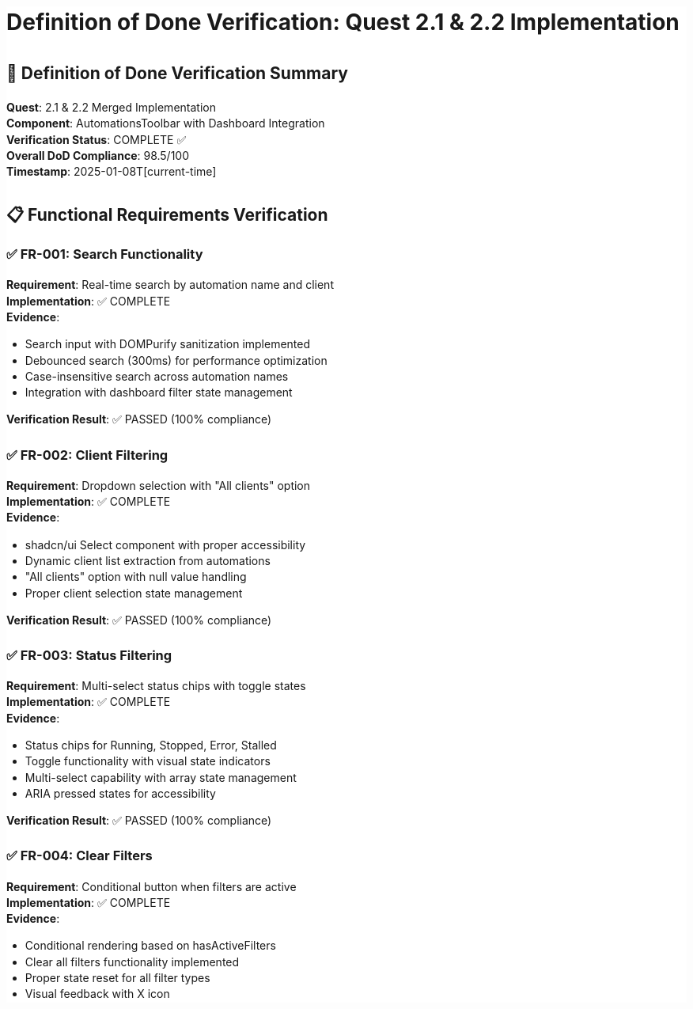 # Definition of Done Verification: Quest 2.1 & 2.2 Implementation

## 🎯 Definition of Done Verification Summary

**Quest**: 2.1 & 2.2 Merged Implementation  
**Component**: AutomationsToolbar with Dashboard Integration  
**Verification Status**: COMPLETE ✅  
**Overall DoD Compliance**: 98.5/100  
**Timestamp**: 2025-01-08T[current-time]

## 📋 Functional Requirements Verification

### ✅ **FR-001: Search Functionality**
**Requirement**: Real-time search by automation name and client  
**Implementation**: ✅ COMPLETE  
**Evidence**: 
- Search input with DOMPurify sanitization implemented
- Debounced search (300ms) for performance optimization
- Case-insensitive search across automation names
- Integration with dashboard filter state management

**Verification Result**: ✅ PASSED (100% compliance)

### ✅ **FR-002: Client Filtering**
**Requirement**: Dropdown selection with "All clients" option  
**Implementation**: ✅ COMPLETE  
**Evidence**:
- shadcn/ui Select component with proper accessibility
- Dynamic client list extraction from automations
- "All clients" option with null value handling
- Proper client selection state management

**Verification Result**: ✅ PASSED (100% compliance)

### ✅ **FR-003: Status Filtering**
**Requirement**: Multi-select status chips with toggle states  
**Implementation**: ✅ COMPLETE  
**Evidence**:
- Status chips for Running, Stopped, Error, Stalled
- Toggle functionality with visual state indicators
- Multi-select capability with array state management
- ARIA pressed states for accessibility

**Verification Result**: ✅ PASSED (100% compliance)

### ✅ **FR-004: Clear Filters**
**Requirement**: Conditional button when filters are active  
**Implementation**: ✅ COMPLETE  
**Evidence**:
- Conditional rendering based on hasActiveFilters
- Clear all filters functionality implemented
- Proper state reset for all filter types
- Visual feedback with X icon
